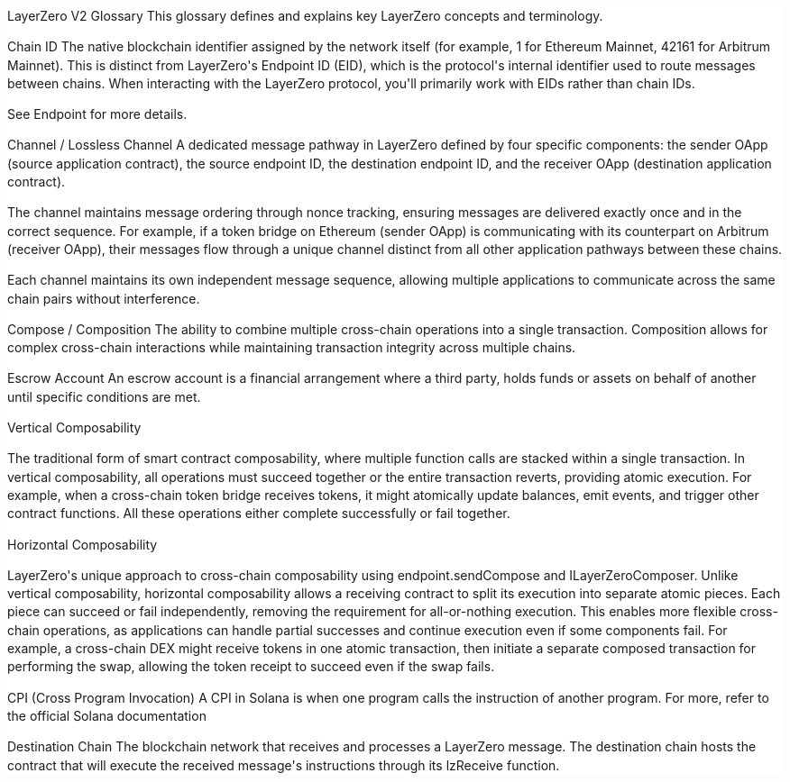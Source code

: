 LayerZero V2 Glossary
This glossary defines and explains key LayerZero concepts and terminology.

Chain ID
The native blockchain identifier assigned by the network itself (for example, 1 for Ethereum Mainnet, 42161 for Arbitrum Mainnet). This is distinct from LayerZero's Endpoint ID (EID), which is the protocol's internal identifier used to route messages between chains. When interacting with the LayerZero protocol, you'll primarily work with EIDs rather than chain IDs.

See Endpoint for more details.

Channel / Lossless Channel
A dedicated message pathway in LayerZero defined by four specific components: the sender OApp (source application contract), the source endpoint ID, the destination endpoint ID, and the receiver OApp (destination application contract).

The channel maintains message ordering through nonce tracking, ensuring messages are delivered exactly once and in the correct sequence. For example, if a token bridge on Ethereum (sender OApp) is communicating with its counterpart on Arbitrum (receiver OApp), their messages flow through a unique channel distinct from all other application pathways between these chains.

Each channel maintains its own independent message sequence, allowing multiple applications to communicate across the same chain pairs without interference.

Compose / Composition
The ability to combine multiple cross-chain operations into a single transaction. Composition allows for complex cross-chain interactions while maintaining transaction integrity across multiple chains.

Escrow Account
An escrow account is a financial arrangement where a third party, holds funds or assets on behalf of another until specific conditions are met.

Vertical Composability

The traditional form of smart contract composability, where multiple function calls are stacked within a single transaction. In vertical composability, all operations must succeed together or the entire transaction reverts, providing atomic execution. For example, when a cross-chain token bridge receives tokens, it might atomically update balances, emit events, and trigger other contract functions. All these operations either complete successfully or fail together.

Horizontal Composability

LayerZero's unique approach to cross-chain composability using endpoint.sendCompose and ILayerZeroComposer. Unlike vertical composability, horizontal composability allows a receiving contract to split its execution into separate atomic pieces. Each piece can succeed or fail independently, removing the requirement for all-or-nothing execution. This enables more flexible cross-chain operations, as applications can handle partial successes and continue execution even if some components fail. For example, a cross-chain DEX might receive tokens in one atomic transaction, then initiate a separate composed transaction for performing the swap, allowing the token receipt to succeed even if the swap fails.

CPI (Cross Program Invocation)
A CPI in Solana is when one program calls the instruction of another program. For more, refer to the official Solana documentation

Destination Chain
The blockchain network that receives and processes a LayerZero message. The destination chain hosts the contract that will execute the received message's instructions through its lzReceive function.
